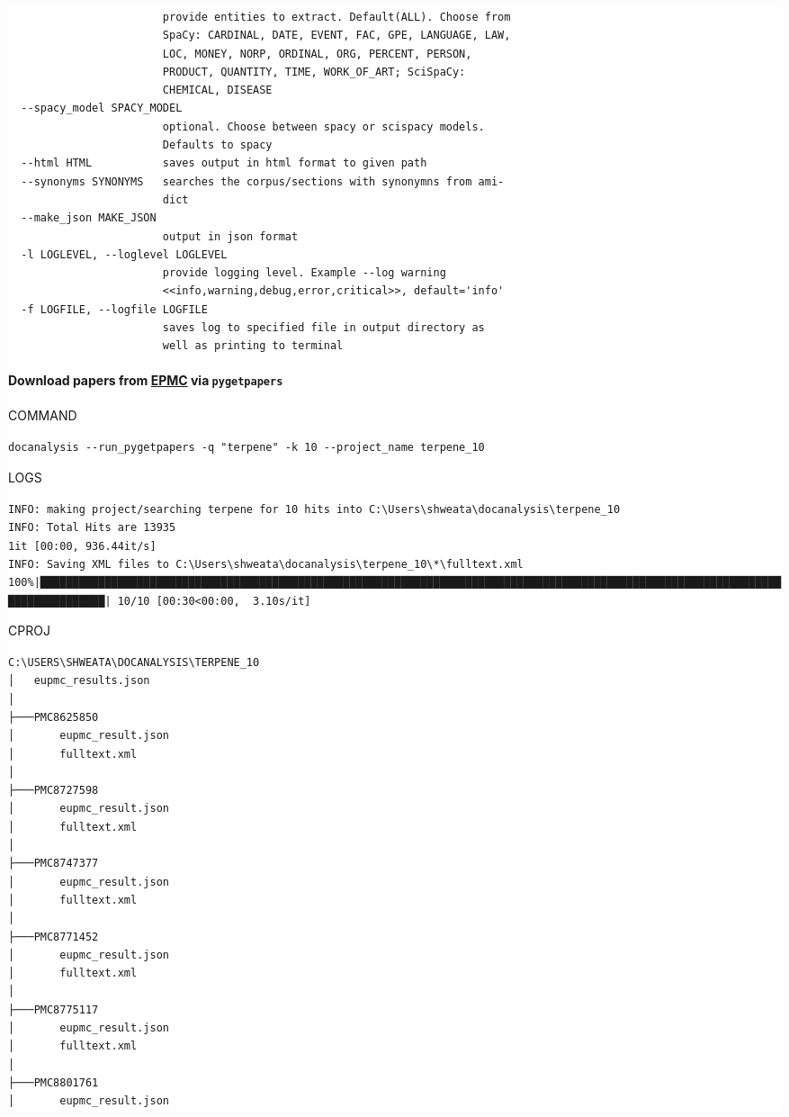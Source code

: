 ```
                        provide entities to extract. Default(ALL). Choose from
                        SpaCy: CARDINAL, DATE, EVENT, FAC, GPE, LANGUAGE, LAW,
                        LOC, MONEY, NORP, ORDINAL, ORG, PERCENT, PERSON,
                        PRODUCT, QUANTITY, TIME, WORK_OF_ART; SciSpaCy:
                        CHEMICAL, DISEASE
  --spacy_model SPACY_MODEL
                        optional. Choose between spacy or scispacy models.
                        Defaults to spacy
  --html HTML           saves output in html format to given path
  --synonyms SYNONYMS   searches the corpus/sections with synonymns from ami-
                        dict
  --make_json MAKE_JSON
                        output in json format
  -l LOGLEVEL, --loglevel LOGLEVEL
                        provide logging level. Example --log warning
                        <<info,warning,debug,error,critical>>, default='info'
  -f LOGFILE, --logfile LOGFILE
                        saves log to specified file in output directory as
                        well as printing to terminal
```

#### Download papers from [EPMC](https://europepmc.org/) via `pygetpapers`
COMMAND
```
docanalysis --run_pygetpapers -q "terpene" -k 10 --project_name terpene_10
```
LOGS
```
INFO: making project/searching terpene for 10 hits into C:\Users\shweata\docanalysis\terpene_10
INFO: Total Hits are 13935
1it [00:00, 936.44it/s]
INFO: Saving XML files to C:\Users\shweata\docanalysis\terpene_10\*\fulltext.xml
100%|██████████████████████████████████████████████████████████████████████████████████████████████████████████████████████████████████| 10/10 [00:30<00:00,  3.10s/it]
```

CPROJ
```
C:\USERS\SHWEATA\DOCANALYSIS\TERPENE_10
│   eupmc_results.json
│
├───PMC8625850
│       eupmc_result.json
│       fulltext.xml
│
├───PMC8727598
│       eupmc_result.json
│       fulltext.xml
│
├───PMC8747377
│       eupmc_result.json
│       fulltext.xml
│
├───PMC8771452
│       eupmc_result.json
│       fulltext.xml
│
├───PMC8775117
│       eupmc_result.json
│       fulltext.xml
│
├───PMC8801761
│       eupmc_result.json
```